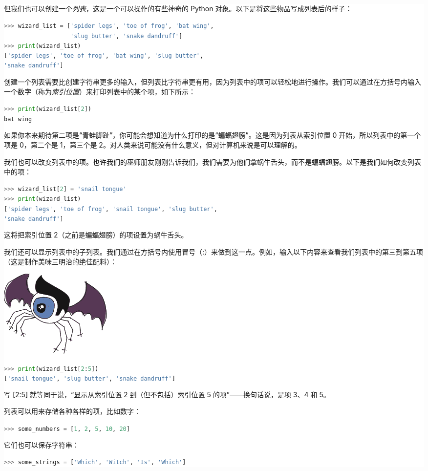 但我们也可以创建一个*列表*，这是一个可以操作的有些神奇的 Python 对象。以下是将这些物品写成列表后的样子：

```py
>>> wizard_list = ['spider legs', 'toe of frog', 'bat wing',
                   'slug butter', 'snake dandruff']
>>> print(wizard_list)
['spider legs', 'toe of frog', 'bat wing', 'slug butter',
'snake dandruff']
```

创建一个列表需要比创建字符串更多的输入，但列表比字符串更有用，因为列表中的项可以轻松地进行操作。我们可以通过在方括号内输入一个数字（称为*索引位置*）来打印列表中的某个项，如下所示：

```py
>>> print(wizard_list[2])
bat wing
```

如果你本来期待第二项是“青蛙脚趾”，你可能会想知道为什么打印的是“蝙蝠翅膀”。这是因为列表从索引位置 0 开始，所以列表中的第一个项是 0，第二个是 1，第三个是 2。对人类来说可能没有什么意义，但对计算机来说是可以理解的。

我们也可以改变列表中的项。也许我们的巫师朋友刚刚告诉我们，我们需要为他们拿蜗牛舌头，而不是蝙蝠翅膀。以下是我们如何改变列表中的项：

```py
>>> wizard_list[2] = 'snail tongue'
>>> print(wizard_list)
['spider legs', 'toe of frog', 'snail tongue', 'slug butter',
'snake dandruff']
```

这将把索引位置 2（之前是蝙蝠翅膀）的项设置为蜗牛舌头。

我们还可以显示列表中的子列表。我们通过在方括号内使用冒号（:）来做到这一点。例如，输入以下内容来查看我们列表中的第三到第五项（这是制作美味三明治的绝佳配料）：

![Image](img/f0033-01.jpg)

```py
>>> print(wizard_list[2:5])
['snail tongue', 'slug butter', 'snake dandruff']
```

写 [2:5] 就等同于说，“显示从索引位置 2 到（但不包括）索引位置 5 的项”——换句话说，是项 3、4 和 5。

列表可以用来存储各种各样的项，比如数字：

```py
>>> some_numbers = [1, 2, 5, 10, 20]
```

它们也可以保存字符串：

```py
>>> some_strings = ['Which', 'Witch', 'Is', 'Which']
```
